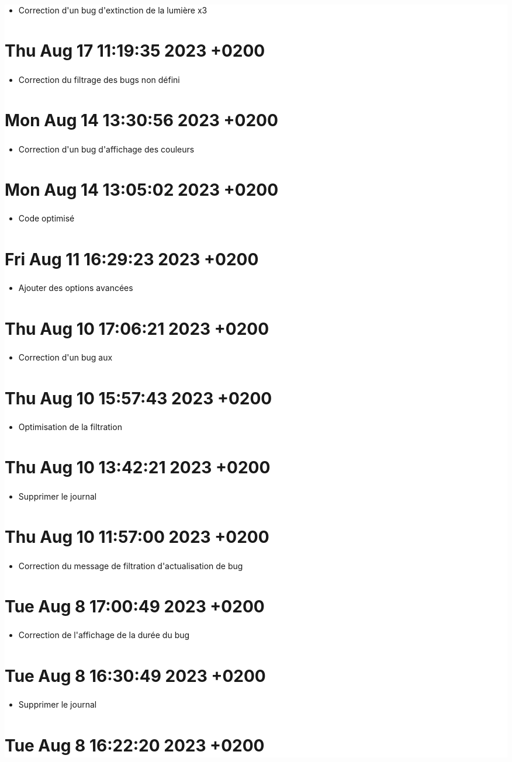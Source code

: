 - Correction d'un bug d'extinction de la lumière x3

# Thu Aug 17 11:19:35 2023 +0200

- Correction du filtrage des bugs non défini

# Mon Aug 14 13:30:56 2023 +0200

- Correction d'un bug d'affichage des couleurs

# Mon Aug 14 13:05:02 2023 +0200

- Code optimisé

# Fri Aug 11 16:29:23 2023 +0200

- Ajouter des options avancées

# Thu Aug 10 17:06:21 2023 +0200

- Correction d'un bug aux

# Thu Aug 10 15:57:43 2023 +0200

- Optimisation de la filtration

# Thu Aug 10 13:42:21 2023 +0200

- Supprimer le journal

# Thu Aug 10 11:57:00 2023 +0200

- Correction du message de filtration d'actualisation de bug

# Tue Aug 8 17:00:49 2023 +0200

- Correction de l'affichage de la durée du bug

# Tue Aug 8 16:30:49 2023 +0200

- Supprimer le journal

# Tue Aug 8 16:22:20 2023 +0200
